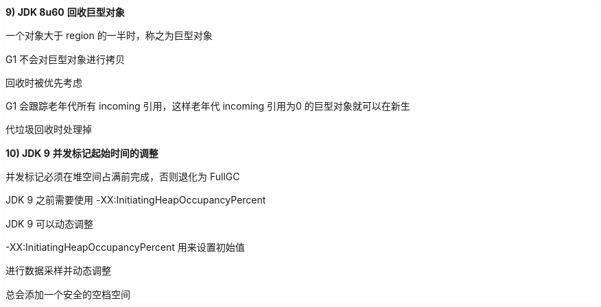 **9) JDK 8u60** **回收巨型对象**

一个对象大于 region 的一半时，称之为巨型对象

G1 不会对巨型对象进行拷贝

回收时被优先考虑

G1 会跟踪老年代所有 incoming 引用，这样老年代 incoming 引用为0 的巨型对象就可以在新生

代垃圾回收时处理掉

**10) JDK 9** **并发标记起始时间的调整**

并发标记必须在堆空间占满前完成，否则退化为 FullGC

JDK 9 之前需要使用 -XX:InitiatingHeapOccupancyPercent

JDK 9 可以动态调整

-XX:InitiatingHeapOccupancyPercent 用来设置初始值

进行数据采样并动态调整

总会添加一个安全的空档空间

 

 

 





 
